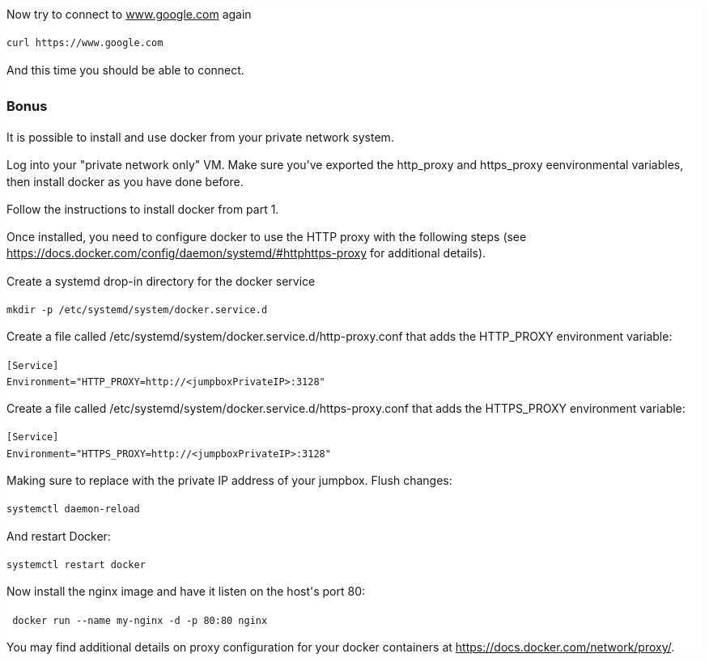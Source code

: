 Now try to connect to www.google.com again

```	
curl https://www.google.com
```

And this time you should be able to connect.


### Bonus 
It is possible to install and use docker from your private network system.

Log into your "private network only" VM. Make sure you've exported the http_proxy and https_proxy eenvironmental variables, then install docker as you have done before.

Follow the instructions to install docker from part 1.

Once installed, you need to configure docker to use the HTTP proxy with the following steps (see https://docs.docker.com/config/daemon/systemd/#httphttps-proxy for additional details). 

Create a systemd drop-in directory for the docker service

```
mkdir -p /etc/systemd/system/docker.service.d
```

Create a file called /etc/systemd/system/docker.service.d/http-proxy.conf that adds the HTTP_PROXY environment variable:

```
[Service]
Environment="HTTP_PROXY=http://<jumpboxPrivateIP>:3128"
```

Create a file called /etc/systemd/system/docker.service.d/https-proxy.conf that adds the HTTPS_PROXY environment variable:

```
[Service]
Environment="HTTPS_PROXY=http://<jumpboxPrivateIP>:3128"
```

Making sure to replace <jumpboxPrivateIP> with the private IP address of your jumpbox.
Flush changes:

```
systemctl daemon-reload
```

And restart Docker:

```
systemctl restart docker
```

Now install the nginx image and have it listen on the host's port 80:

```
 docker run --name my-nginx -d -p 80:80 nginx
```

You may find additional details on proxy configuration for your docker containers at https://docs.docker.com/network/proxy/.
